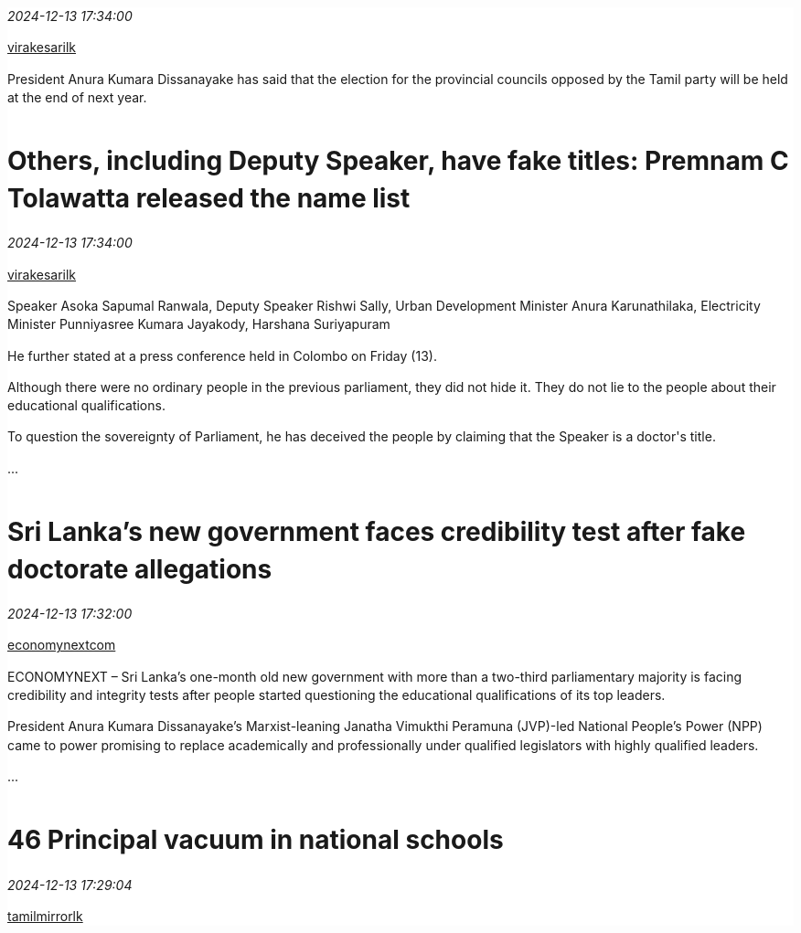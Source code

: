 *2024-12-13 17:34:00*

[virakesarilk](https://www.virakesari.lk/article/201181)

President Anura Kumara Dissanayake has said that the election for the provincial councils opposed by the Tamil party will be held at the end of next year.



# Others, including Deputy Speaker, have fake titles: Premnam C Tolawatta released the name list

*2024-12-13 17:34:00*

[virakesarilk](https://www.virakesari.lk/article/201179)

Speaker Asoka Sapumal Ranwala, Deputy Speaker Rishwi Sally, Urban Development Minister Anura Karunathilaka, Electricity Minister Punniyasree Kumara Jayakody, Harshana Suriyapuram

He further stated at a press conference held in Colombo on Friday (13).

Although there were no ordinary people in the previous parliament, they did not hide it. They do not lie to the people about their educational qualifications.

To question the sovereignty of Parliament, he has deceived the people by claiming that the Speaker is a doctor's title.

...



# Sri Lanka’s new government faces credibility test after fake doctorate allegations

*2024-12-13 17:32:00*

[economynextcom](https://economynext.com/sri-lankas-new-government-faces-credibility-test-after-fake-doctorate-allegations-194169/)

ECONOMYNEXT – Sri Lanka’s one-month old new government with more than a two-third parliamentary majority is facing credibility and integrity tests after people started questioning the educational qualifications of its top leaders.

President Anura Kumara Dissanayake’s Marxist-leaning Janatha Vimukthi Peramuna (JVP)-led National People’s Power (NPP) came to power promising to replace academically and professionally under qualified legislators with highly qualified leaders.

...



# 46 Principal vacuum in national schools

*2024-12-13 17:29:04*

[tamilmirrorlk](https://www.tamilmirror.lk/செய்திகள்/46-தேசிய-பாடசாலைகளில்-அதிபர்-வெற்றிடம்/175-348704)
